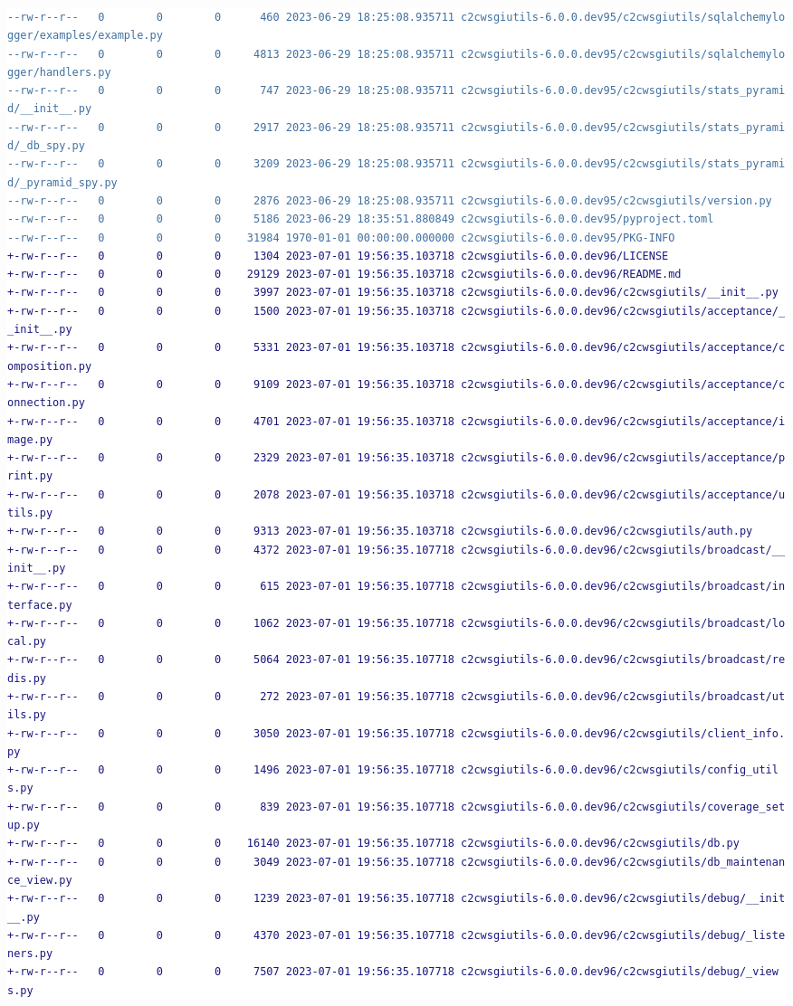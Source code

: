 ```diff
--rw-r--r--   0        0        0      460 2023-06-29 18:25:08.935711 c2cwsgiutils-6.0.0.dev95/c2cwsgiutils/sqlalchemylogger/examples/example.py
--rw-r--r--   0        0        0     4813 2023-06-29 18:25:08.935711 c2cwsgiutils-6.0.0.dev95/c2cwsgiutils/sqlalchemylogger/handlers.py
--rw-r--r--   0        0        0      747 2023-06-29 18:25:08.935711 c2cwsgiutils-6.0.0.dev95/c2cwsgiutils/stats_pyramid/__init__.py
--rw-r--r--   0        0        0     2917 2023-06-29 18:25:08.935711 c2cwsgiutils-6.0.0.dev95/c2cwsgiutils/stats_pyramid/_db_spy.py
--rw-r--r--   0        0        0     3209 2023-06-29 18:25:08.935711 c2cwsgiutils-6.0.0.dev95/c2cwsgiutils/stats_pyramid/_pyramid_spy.py
--rw-r--r--   0        0        0     2876 2023-06-29 18:25:08.935711 c2cwsgiutils-6.0.0.dev95/c2cwsgiutils/version.py
--rw-r--r--   0        0        0     5186 2023-06-29 18:35:51.880849 c2cwsgiutils-6.0.0.dev95/pyproject.toml
--rw-r--r--   0        0        0    31984 1970-01-01 00:00:00.000000 c2cwsgiutils-6.0.0.dev95/PKG-INFO
+-rw-r--r--   0        0        0     1304 2023-07-01 19:56:35.103718 c2cwsgiutils-6.0.0.dev96/LICENSE
+-rw-r--r--   0        0        0    29129 2023-07-01 19:56:35.103718 c2cwsgiutils-6.0.0.dev96/README.md
+-rw-r--r--   0        0        0     3997 2023-07-01 19:56:35.103718 c2cwsgiutils-6.0.0.dev96/c2cwsgiutils/__init__.py
+-rw-r--r--   0        0        0     1500 2023-07-01 19:56:35.103718 c2cwsgiutils-6.0.0.dev96/c2cwsgiutils/acceptance/__init__.py
+-rw-r--r--   0        0        0     5331 2023-07-01 19:56:35.103718 c2cwsgiutils-6.0.0.dev96/c2cwsgiutils/acceptance/composition.py
+-rw-r--r--   0        0        0     9109 2023-07-01 19:56:35.103718 c2cwsgiutils-6.0.0.dev96/c2cwsgiutils/acceptance/connection.py
+-rw-r--r--   0        0        0     4701 2023-07-01 19:56:35.103718 c2cwsgiutils-6.0.0.dev96/c2cwsgiutils/acceptance/image.py
+-rw-r--r--   0        0        0     2329 2023-07-01 19:56:35.103718 c2cwsgiutils-6.0.0.dev96/c2cwsgiutils/acceptance/print.py
+-rw-r--r--   0        0        0     2078 2023-07-01 19:56:35.103718 c2cwsgiutils-6.0.0.dev96/c2cwsgiutils/acceptance/utils.py
+-rw-r--r--   0        0        0     9313 2023-07-01 19:56:35.103718 c2cwsgiutils-6.0.0.dev96/c2cwsgiutils/auth.py
+-rw-r--r--   0        0        0     4372 2023-07-01 19:56:35.107718 c2cwsgiutils-6.0.0.dev96/c2cwsgiutils/broadcast/__init__.py
+-rw-r--r--   0        0        0      615 2023-07-01 19:56:35.107718 c2cwsgiutils-6.0.0.dev96/c2cwsgiutils/broadcast/interface.py
+-rw-r--r--   0        0        0     1062 2023-07-01 19:56:35.107718 c2cwsgiutils-6.0.0.dev96/c2cwsgiutils/broadcast/local.py
+-rw-r--r--   0        0        0     5064 2023-07-01 19:56:35.107718 c2cwsgiutils-6.0.0.dev96/c2cwsgiutils/broadcast/redis.py
+-rw-r--r--   0        0        0      272 2023-07-01 19:56:35.107718 c2cwsgiutils-6.0.0.dev96/c2cwsgiutils/broadcast/utils.py
+-rw-r--r--   0        0        0     3050 2023-07-01 19:56:35.107718 c2cwsgiutils-6.0.0.dev96/c2cwsgiutils/client_info.py
+-rw-r--r--   0        0        0     1496 2023-07-01 19:56:35.107718 c2cwsgiutils-6.0.0.dev96/c2cwsgiutils/config_utils.py
+-rw-r--r--   0        0        0      839 2023-07-01 19:56:35.107718 c2cwsgiutils-6.0.0.dev96/c2cwsgiutils/coverage_setup.py
+-rw-r--r--   0        0        0    16140 2023-07-01 19:56:35.107718 c2cwsgiutils-6.0.0.dev96/c2cwsgiutils/db.py
+-rw-r--r--   0        0        0     3049 2023-07-01 19:56:35.107718 c2cwsgiutils-6.0.0.dev96/c2cwsgiutils/db_maintenance_view.py
+-rw-r--r--   0        0        0     1239 2023-07-01 19:56:35.107718 c2cwsgiutils-6.0.0.dev96/c2cwsgiutils/debug/__init__.py
+-rw-r--r--   0        0        0     4370 2023-07-01 19:56:35.107718 c2cwsgiutils-6.0.0.dev96/c2cwsgiutils/debug/_listeners.py
+-rw-r--r--   0        0        0     7507 2023-07-01 19:56:35.107718 c2cwsgiutils-6.0.0.dev96/c2cwsgiutils/debug/_views.py
```